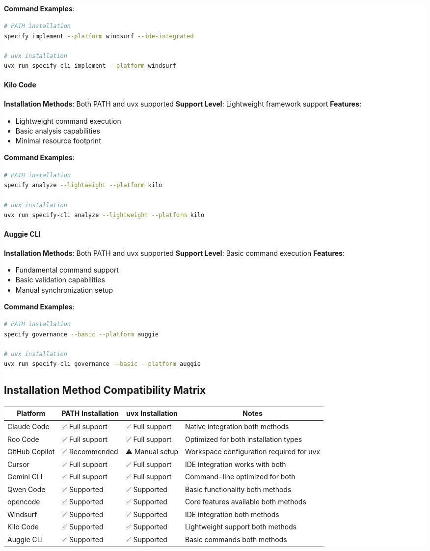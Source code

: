 **Command Examples**:
```bash
# PATH installation
specify implement --platform windsurf --ide-integrated

# uvx installation
uvx run specify-cli implement --platform windsurf
```

#### Kilo Code
**Installation Methods**: Both PATH and uvx supported
**Support Level**: Lightweight framework support
**Features**:
- Lightweight command execution
- Basic analysis capabilities
- Minimal resource footprint

**Command Examples**:
```bash
# PATH installation
specify analyze --lightweight --platform kilo

# uvx installation
uvx run specify-cli analyze --lightweight --platform kilo
```

#### Auggie CLI
**Installation Methods**: Both PATH and uvx supported
**Support Level**: Basic command execution
**Features**:
- Fundamental command support
- Basic validation capabilities
- Manual synchronization setup

**Command Examples**:
```bash
# PATH installation
specify governance --basic --platform auggie

# uvx installation
uvx run specify-cli governance --basic --platform auggie
```

## Installation Method Compatibility Matrix

| Platform | PATH Installation | uvx Installation | Notes |
|----------|------------------|------------------|--------|
| Claude Code | ✅ Full support | ✅ Full support | Native integration both methods |
| Roo Code | ✅ Full support | ✅ Full support | Optimized for both installation types |
| GitHub Copilot | ✅ Recommended | ⚠️ Manual setup | Workspace configuration required for uvx |
| Cursor | ✅ Full support | ✅ Full support | IDE integration works with both |
| Gemini CLI | ✅ Full support | ✅ Full support | Command-line optimized for both |
| Qwen Code | ✅ Supported | ✅ Supported | Basic functionality both methods |
| opencode | ✅ Supported | ✅ Supported | Core features available both methods |
| Windsurf | ✅ Supported | ✅ Supported | IDE integration both methods |
| Kilo Code | ✅ Supported | ✅ Supported | Lightweight support both methods |
| Auggie CLI | ✅ Supported | ✅ Supported | Basic commands both methods |
